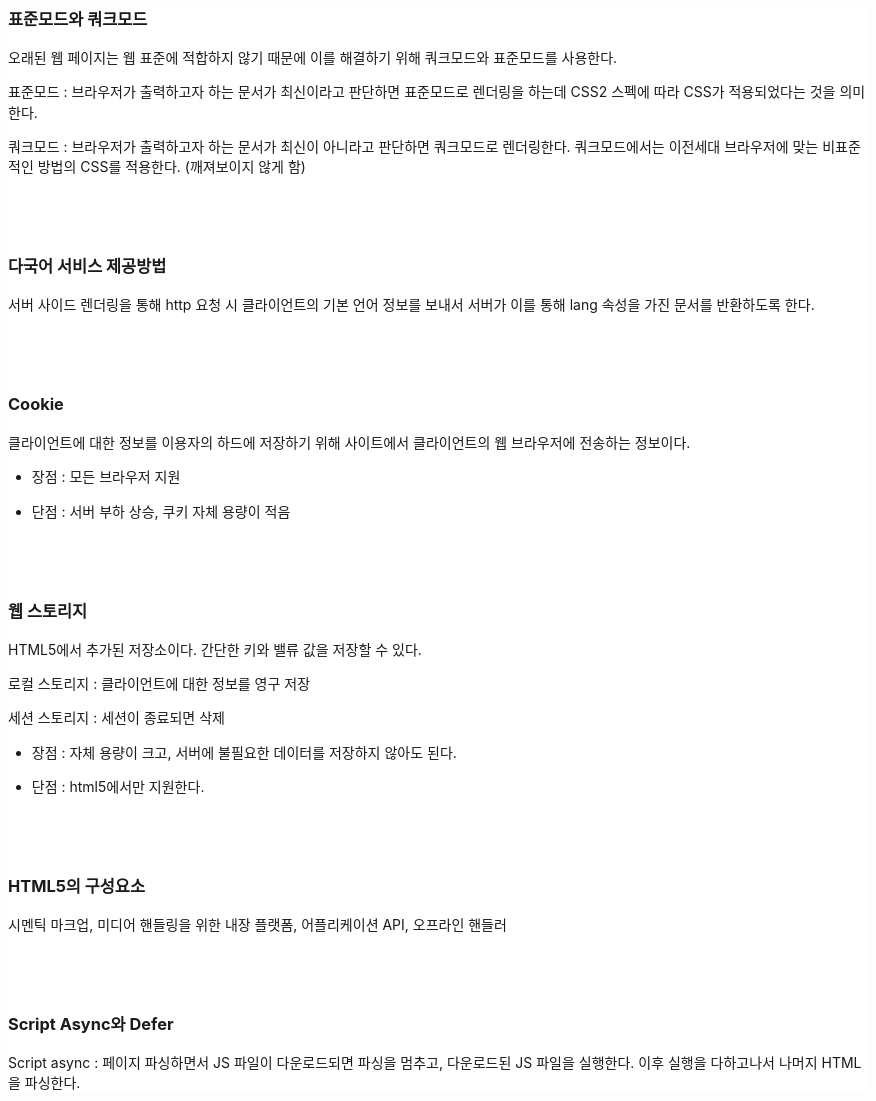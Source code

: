 ### 표준모드와 쿼크모드

오래된 웹 페이지는 웹 표준에 적합하지 않기 때문에 이를 해결하기 위해 쿼크모드와 표준모드를 사용한다.

표준모드 : 브라우저가 출력하고자 하는 문서가 최신이라고 판단하면 표준모드로 렌더링을 하는데 CSS2 스펙에 따라 CSS가 적용되었다는 것을 의미한다.

쿼크모드 : 브라우저가 출력하고자 하는 문서가 최신이 아니라고 판단하면 쿼크모드로 렌더링한다. 쿼크모드에서는 이전세대 브라우저에 맞는 비표준적인 방법의 CSS를 적용한다. (깨져보이지 않게 함)

</br>

</br>

### 다국어 서비스 제공방법

서버 사이드 렌더링을 통해 http 요청 시 클라이언트의 기본 언어 정보를 보내서 서버가 이를 통해 lang 속성을 가진 문서를 반환하도록 한다.

</br>

</br>

### Cookie

클라이언트에 대한 정보를 이용자의 하드에 저장하기 위해 사이트에서 클라이언트의 웹 브라우저에 전송하는 정보이다.

- 장점 : 모든 브라우저 지원

- 단점 : 서버 부하 상승, 쿠키 자체 용량이 적음

</br>

</br>

### 웹 스토리지

HTML5에서 추가된 저장소이다. 간단한 키와 밸류 값을 저장할 수 있다.

로컬 스토리지 : 클라이언트에 대한 정보를 영구 저장

세션 스토리지 : 세션이 종료되면 삭제

- 장점 : 자체 용량이 크고, 서버에 불필요한 데이터를 저장하지 않아도 된다.

- 단점 : html5에서만 지원한다.

</br>

</br>

### HTML5의 구성요소

시멘틱 마크업, 미디어 핸들링을 위한 내장 플랫폼, 어플리케이션 API, 오프라인 핸들러

</br>

</br>

### Script Async와 Defer

Script async : 페이지 파싱하면서 JS 파일이 다운로드되면 파싱을 멈추고, 다운로드된 JS 파일을 실행한다. 이후 실행을 다하고나서 나머지 HTML을 파싱한다.
